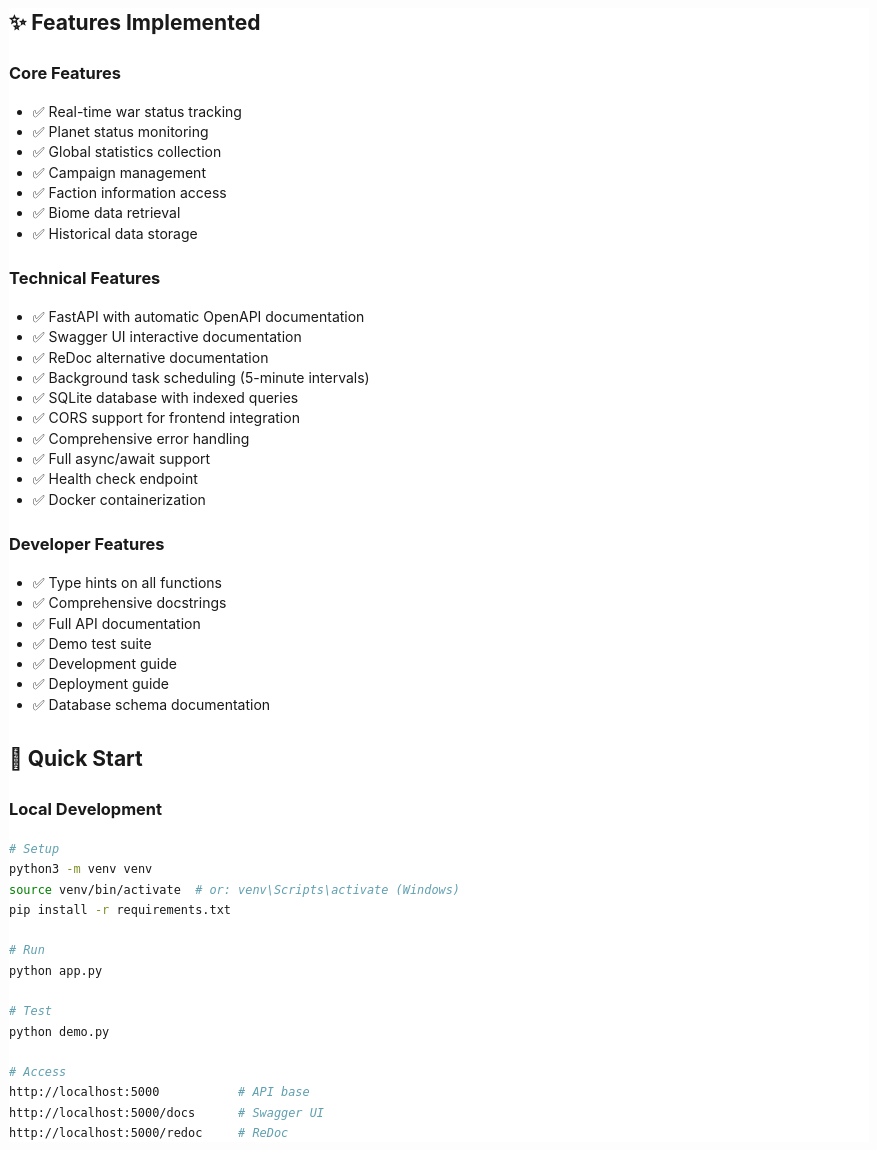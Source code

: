 ## ✨ Features Implemented

### Core Features
- ✅ Real-time war status tracking
- ✅ Planet status monitoring
- ✅ Global statistics collection
- ✅ Campaign management
- ✅ Faction information access
- ✅ Biome data retrieval
- ✅ Historical data storage

### Technical Features
- ✅ FastAPI with automatic OpenAPI documentation
- ✅ Swagger UI interactive documentation
- ✅ ReDoc alternative documentation
- ✅ Background task scheduling (5-minute intervals)
- ✅ SQLite database with indexed queries
- ✅ CORS support for frontend integration
- ✅ Comprehensive error handling
- ✅ Full async/await support
- ✅ Health check endpoint
- ✅ Docker containerization

### Developer Features
- ✅ Type hints on all functions
- ✅ Comprehensive docstrings
- ✅ Full API documentation
- ✅ Demo test suite
- ✅ Development guide
- ✅ Deployment guide
- ✅ Database schema documentation

## 🚀 Quick Start

### Local Development
```bash
# Setup
python3 -m venv venv
source venv/bin/activate  # or: venv\Scripts\activate (Windows)
pip install -r requirements.txt

# Run
python app.py

# Test
python demo.py

# Access
http://localhost:5000           # API base
http://localhost:5000/docs      # Swagger UI
http://localhost:5000/redoc     # ReDoc
```
